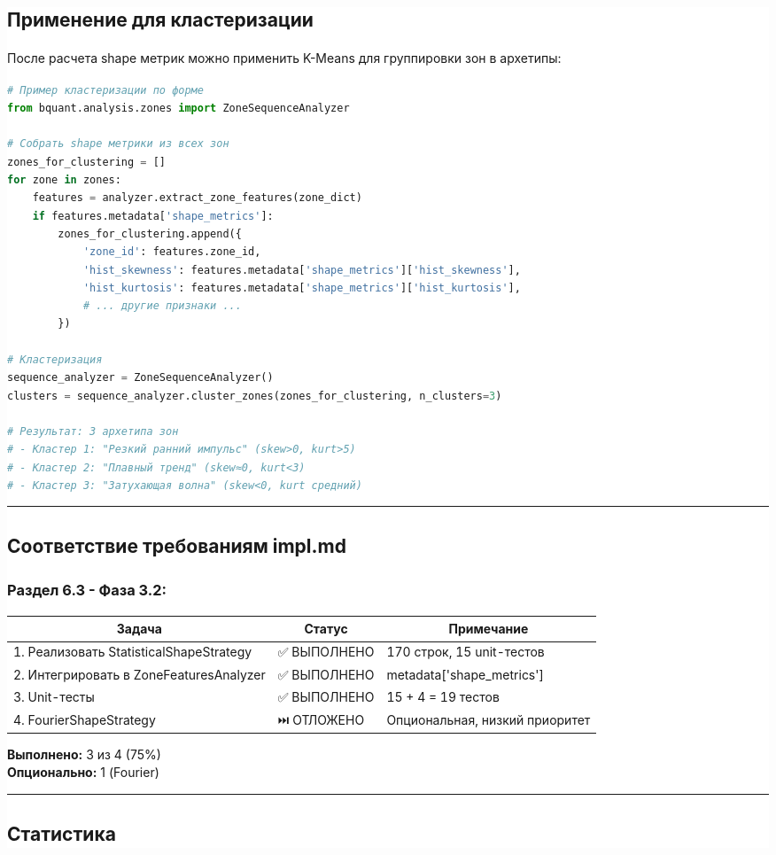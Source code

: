 
## Применение для кластеризации

После расчета shape метрик можно применить K-Means для группировки зон в архетипы:

```python
# Пример кластеризации по форме
from bquant.analysis.zones import ZoneSequenceAnalyzer

# Собрать shape метрики из всех зон
zones_for_clustering = []
for zone in zones:
    features = analyzer.extract_zone_features(zone_dict)
    if features.metadata['shape_metrics']:
        zones_for_clustering.append({
            'zone_id': features.zone_id,
            'hist_skewness': features.metadata['shape_metrics']['hist_skewness'],
            'hist_kurtosis': features.metadata['shape_metrics']['hist_kurtosis'],
            # ... другие признаки ...
        })

# Кластеризация
sequence_analyzer = ZoneSequenceAnalyzer()
clusters = sequence_analyzer.cluster_zones(zones_for_clustering, n_clusters=3)

# Результат: 3 архетипа зон
# - Кластер 1: "Резкий ранний импульс" (skew>0, kurt>5)
# - Кластер 2: "Плавный тренд" (skew≈0, kurt<3)
# - Кластер 3: "Затухающая волна" (skew<0, kurt средний)
```

---

## Соответствие требованиям impl.md

### Раздел 6.3 - Фаза 3.2:

| Задача | Статус | Примечание |
|--------|--------|------------|
| 1. Реализовать StatisticalShapeStrategy | ✅ ВЫПОЛНЕНО | 170 строк, 15 unit-тестов |
| 2. Интегрировать в ZoneFeaturesAnalyzer | ✅ ВЫПОЛНЕНО | metadata['shape_metrics'] |
| 3. Unit-тесты | ✅ ВЫПОЛНЕНО | 15 + 4 = 19 тестов |
| 4. FourierShapeStrategy | ⏭️ ОТЛОЖЕНО | Опциональная, низкий приоритет |

**Выполнено:** 3 из 4 (75%)  
**Опционально:** 1 (Fourier)

---

## Статистика
